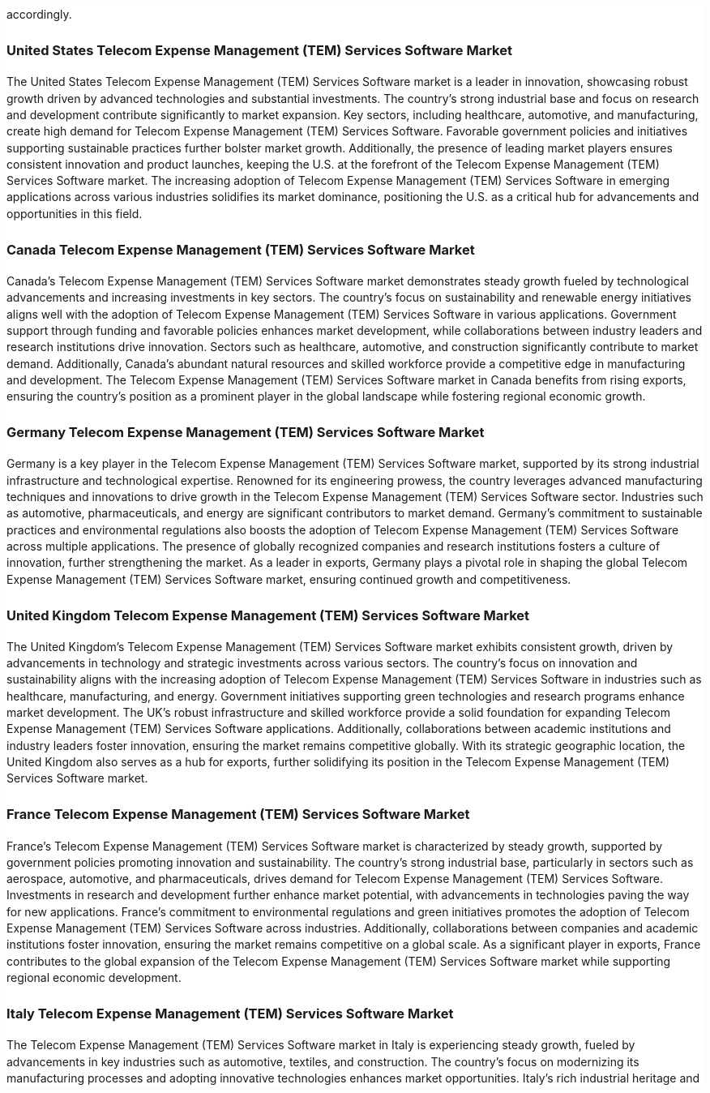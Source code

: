 accordingly.</p><h3>United States Telecom Expense Management (TEM) Services Software Market</h3><p>The United States Telecom Expense Management (TEM) Services Software market is a leader in innovation, showcasing robust growth driven by advanced technologies and substantial investments. The country&rsquo;s strong industrial base and focus on research and development contribute significantly to market expansion. Key sectors, including healthcare, automotive, and manufacturing, create high demand for Telecom Expense Management (TEM) Services Software. Favorable government policies and initiatives supporting sustainable practices further bolster market growth. Additionally, the presence of leading market players ensures consistent innovation and product launches, keeping the U.S. at the forefront of the Telecom Expense Management (TEM) Services Software market. The increasing adoption of Telecom Expense Management (TEM) Services Software in emerging applications across various industries solidifies its market dominance, positioning the U.S. as a critical hub for advancements and opportunities in this field.</p><h3>Canada Telecom Expense Management (TEM) Services Software Market</h3><p>Canada&rsquo;s Telecom Expense Management (TEM) Services Software market demonstrates steady growth fueled by technological advancements and increasing investments in key sectors. The country&rsquo;s focus on sustainability and renewable energy initiatives aligns well with the adoption of Telecom Expense Management (TEM) Services Software in various applications. Government support through funding and favorable policies enhances market development, while collaborations between industry leaders and research institutions drive innovation. Sectors such as healthcare, automotive, and construction significantly contribute to market demand. Additionally, Canada&rsquo;s abundant natural resources and skilled workforce provide a competitive edge in manufacturing and development. The Telecom Expense Management (TEM) Services Software market in Canada benefits from rising exports, ensuring the country&rsquo;s position as a prominent player in the global landscape while fostering regional economic growth.</p><h3>Germany Telecom Expense Management (TEM) Services Software Market</h3><p>Germany is a key player in the Telecom Expense Management (TEM) Services Software market, supported by its strong industrial infrastructure and technological expertise. Renowned for its engineering prowess, the country leverages advanced manufacturing techniques and innovations to drive growth in the Telecom Expense Management (TEM) Services Software sector. Industries such as automotive, pharmaceuticals, and energy are significant contributors to market demand. Germany&rsquo;s commitment to sustainable practices and environmental regulations also boosts the adoption of Telecom Expense Management (TEM) Services Software across multiple applications. The presence of globally recognized companies and research institutions fosters a culture of innovation, further strengthening the market. As a leader in exports, Germany plays a pivotal role in shaping the global Telecom Expense Management (TEM) Services Software market, ensuring continued growth and competitiveness.</p><h3>United Kingdom Telecom Expense Management (TEM) Services Software Market</h3><p>The United Kingdom&rsquo;s Telecom Expense Management (TEM) Services Software market exhibits consistent growth, driven by advancements in technology and strategic investments across various sectors. The country&rsquo;s focus on innovation and sustainability aligns with the increasing adoption of Telecom Expense Management (TEM) Services Software in industries such as healthcare, manufacturing, and energy. Government initiatives supporting green technologies and research programs enhance market development. The UK&rsquo;s robust infrastructure and skilled workforce provide a solid foundation for expanding Telecom Expense Management (TEM) Services Software applications. Additionally, collaborations between academic institutions and industry leaders foster innovation, ensuring the market remains competitive globally. With its strategic geographic location, the United Kingdom also serves as a hub for exports, further solidifying its position in the Telecom Expense Management (TEM) Services Software market.</p><h3>France Telecom Expense Management (TEM) Services Software Market</h3><p>France&rsquo;s Telecom Expense Management (TEM) Services Software market is characterized by steady growth, supported by government policies promoting innovation and sustainability. The country&rsquo;s strong industrial base, particularly in sectors such as aerospace, automotive, and pharmaceuticals, drives demand for Telecom Expense Management (TEM) Services Software. Investments in research and development further enhance market potential, with advancements in technologies paving the way for new applications. France&rsquo;s commitment to environmental regulations and green initiatives promotes the adoption of Telecom Expense Management (TEM) Services Software across industries. Additionally, collaborations between companies and academic institutions foster innovation, ensuring the market remains competitive on a global scale. As a significant player in exports, France contributes to the global expansion of the Telecom Expense Management (TEM) Services Software market while supporting regional economic development.</p><h3>Italy Telecom Expense Management (TEM) Services Software Market</h3><p>The Telecom Expense Management (TEM) Services Software market in Italy is experiencing steady growth, fueled by advancements in key industries such as automotive, textiles, and construction. The country&rsquo;s focus on modernizing its manufacturing processes and adopting innovative technologies enhances market opportunities. Italy&rsquo;s rich industrial heritage and